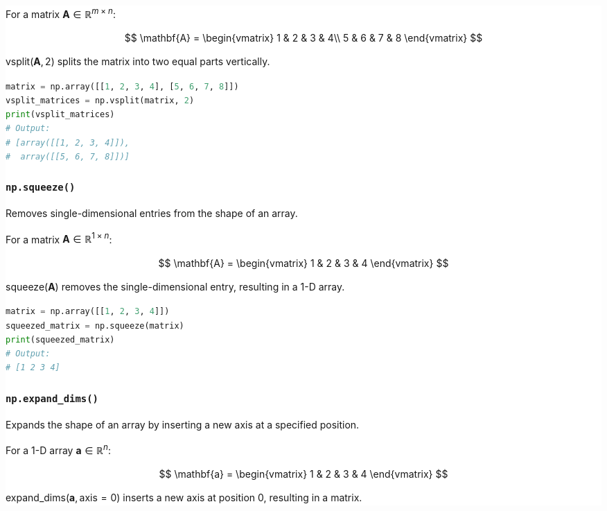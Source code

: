 For a matrix $\mathbf{A} \in \mathbb{R}^{m \times n}$:

$$
\mathbf{A} = \begin{vmatrix}
1 & 2 & 3 & 4\\
5 & 6 & 7 & 8
\end{vmatrix}
$$

$\text{vsplit}(\mathbf{A}, 2)$ splits the matrix into two equal parts vertically.

```python
matrix = np.array([[1, 2, 3, 4], [5, 6, 7, 8]])
vsplit_matrices = np.vsplit(matrix, 2)
print(vsplit_matrices)
# Output:
# [array([[1, 2, 3, 4]]),
#  array([[5, 6, 7, 8]])]
```

### `np.squeeze()`

Removes single-dimensional entries from the shape of an array.

For a matrix $\mathbf{A} \in \mathbb{R}^{1 \times n}$:

$$
\mathbf{A} = \begin{vmatrix}
1 & 2 & 3 & 4
\end{vmatrix}
$$

$\text{squeeze}(\mathbf{A})$ removes the single-dimensional entry, resulting in a 1-D array.

```python
matrix = np.array([[1, 2, 3, 4]])
squeezed_matrix = np.squeeze(matrix)
print(squeezed_matrix)
# Output:
# [1 2 3 4]
```

### `np.expand_dims()`

Expands the shape of an array by inserting a new axis at a specified position.

For a 1-D array $\mathbf{a} \in \mathbb{R}^{n}$:

$$
\mathbf{a} = \begin{vmatrix}
1 & 2 & 3 & 4
\end{vmatrix}
$$

$\text{expand\_dims}(\mathbf{a}, \text{axis}=0)$ inserts a new axis at position 0, resulting in a matrix.

